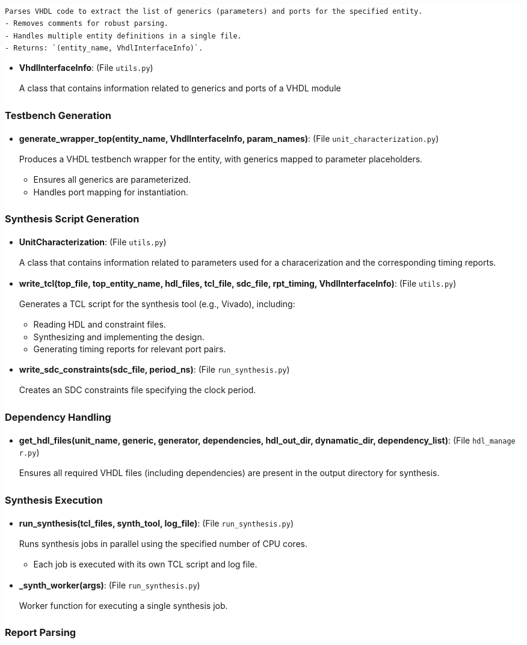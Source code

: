    Parses VHDL code to extract the list of generics (parameters) and ports for the specified entity.
    - Removes comments for robust parsing.
    - Handles multiple entity definitions in a single file.
    - Returns: `(entity_name, VhdlInterfaceInfo)`.

- **VhdlInterfaceInfo**: (File `utils.py`)

    A class that contains information related to generics and ports of a VHDL module

### Testbench Generation

- **generate_wrapper_top(entity_name, VhdlInterfaceInfo, param_names)**: (File `unit_characterization.py`)

    Produces a VHDL testbench wrapper for the entity, with generics mapped to parameter placeholders.
    - Ensures all generics are parameterized.
    - Handles port mapping for instantiation.


### Synthesis Script Generation

- **UnitCharacterization**: (File `utils.py`)

    A class that contains information related to parameters used for a characerization and the corresponding timing reports.

- **write_tcl(top_file, top_entity_name, hdl_files, tcl_file, sdc_file, rpt_timing, VhdlInterfaceInfo)**: (File `utils.py`)

    Generates a TCL script for the synthesis tool (e.g., Vivado), including:
    - Reading HDL and constraint files.
    - Synthesizing and implementing the design.
    - Generating timing reports for relevant port pairs.
- **write_sdc_constraints(sdc_file, period_ns)**: (File `run_synthesis.py`)

    Creates an SDC constraints file specifying the clock period.


### Dependency Handling

- **get_hdl_files(unit_name, generic, generator, dependencies, hdl_out_dir, dynamatic_dir, dependency_list)**: (File `hdl_manager.py`)

    Ensures all required VHDL files (including dependencies) are present in the output directory for synthesis.


### Synthesis Execution

- **run_synthesis(tcl_files, synth_tool, log_file)**: (File `run_synthesis.py`)

    Runs synthesis jobs in parallel using the specified number of CPU cores.
    - Each job is executed with its own TCL script and log file.
- **_synth_worker(args)**: (File `run_synthesis.py`)

    Worker function for executing a single synthesis job.

### Report Parsing
